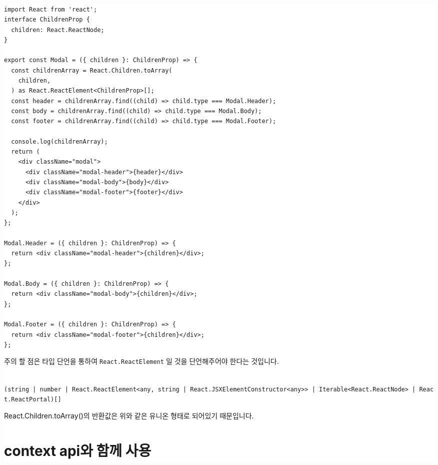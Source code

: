 ```tsx
import React from 'react';
interface ChildrenProp {
  children: React.ReactNode;
}

export const Modal = ({ children }: ChildrenProp) => {
  const childrenArray = React.Children.toArray(
    children,
  ) as React.ReactElement<ChildrenProp>[];
  const header = childrenArray.find((child) => child.type === Modal.Header);
  const body = childrenArray.find((child) => child.type === Modal.Body);
  const footer = childrenArray.find((child) => child.type === Modal.Footer);

  console.log(childrenArray);
  return (
    <div className="modal">
      <div className="modal-header">{header}</div>
      <div className="modal-body">{body}</div>
      <div className="modal-footer">{footer}</div>
    </div>
  );
};

Modal.Header = ({ children }: ChildrenProp) => {
  return <div className="modal-header">{children}</div>;
};

Modal.Body = ({ children }: ChildrenProp) => {
  return <div className="modal-body">{children}</div>;
};

Modal.Footer = ({ children }: ChildrenProp) => {
  return <div className="modal-footer">{children}</div>;
};

```


주의 할 점은 타입 단언을 통하여 `React.ReactElement` 일 것을 단언해주어야 한다는 것입니다.

```tsx

(string | number | React.ReactElement<any, string | React.JSXElementConstructor<any>> | Iterable<React.ReactNode> | React.ReactPortal)[]

```

React.Children.toArray()의 반환값은 위와 같은 유니온 형태로 되어있기 때문입니다.


# context api와 함께 사용
